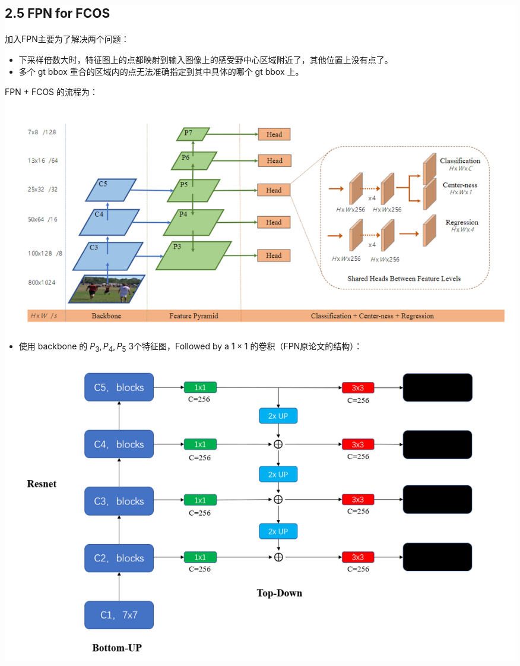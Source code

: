 ## 2.5 FPN for FCOS

加入FPN主要为了解决两个问题：

+ 下采样倍数大时，特征图上的点都映射到输入图像上的感受野中心区域附近了，其他位置上没有点了。
+ 多个 gt bbox 重合的区域内的点无法准确指定到其中具体的哪个 gt bbox 上。

FPN + FCOS 的流程为：

![image-20221012234517685](imgs/14-FCOS/image-20221012234517685.png)

+ 使用 backbone 的 $P_3, P_4, P_5$ 3个特征图，Followed by a $1\times 1$ 的卷积（FPN原论文的结构）：

  ![image-20220706211318826](imgs/14-FCOS/image-20220706211318826.png)
